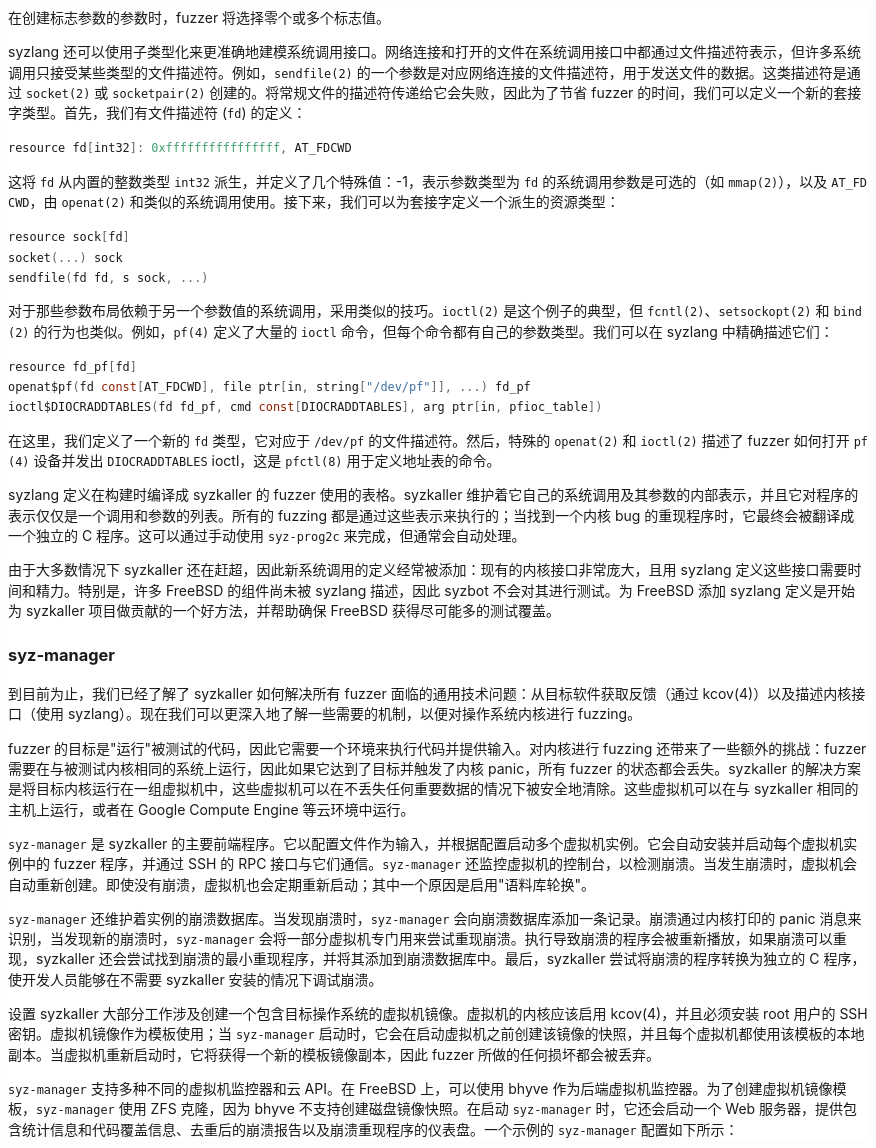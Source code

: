 在创建标志参数的参数时，fuzzer 将选择零个或多个标志值。

syzlang 还可以使用子类型化来更准确地建模系统调用接口。网络连接和打开的文件在系统调用接口中都通过文件描述符表示，但许多系统调用只接受某些类型的文件描述符。例如，`sendfile(2)` 的一个参数是对应网络连接的文件描述符，用于发送文件的数据。这类描述符是通过 `socket(2)` 或 `socketpair(2)` 创建的。将常规文件的描述符传递给它会失败，因此为了节省 fuzzer 的时间，我们可以定义一个新的套接字类型。首先，我们有文件描述符 (`fd`) 的定义：

```c
resource fd[int32]: 0xffffffffffffffff, AT_FDCWD
```

这将 `fd` 从内置的整数类型 `int32` 派生，并定义了几个特殊值：-1，表示参数类型为 `fd` 的系统调用参数是可选的（如 `mmap(2)`），以及 `AT_FDCWD`，由 `openat(2)` 和类似的系统调用使用。接下来，我们可以为套接字定义一个派生的资源类型：

```c
resource sock[fd]
socket(...) sock
sendfile(fd fd, s sock, ...)
```

对于那些参数布局依赖于另一个参数值的系统调用，采用类似的技巧。`ioctl(2)` 是这个例子的典型，但 `fcntl(2)`、`setsockopt(2)` 和 `bind(2)` 的行为也类似。例如，`pf(4)` 定义了大量的 `ioctl` 命令，但每个命令都有自己的参数类型。我们可以在 syzlang 中精确描述它们：

```c
resource fd_pf[fd]
openat$pf(fd const[AT_FDCWD], file ptr[in, string["/dev/pf"]], ...) fd_pf
ioctl$DIOCRADDTABLES(fd fd_pf, cmd const[DIOCRADDTABLES], arg ptr[in, pfioc_table])
```


在这里，我们定义了一个新的 `fd` 类型，它对应于 `/dev/pf` 的文件描述符。然后，特殊的 `openat(2)` 和 `ioctl(2)` 描述了 fuzzer 如何打开 `pf(4)` 设备并发出 `DIOCRADDTABLES` ioctl，这是 `pfctl(8)` 用于定义地址表的命令。

syzlang 定义在构建时编译成 syzkaller 的 fuzzer 使用的表格。syzkaller 维护着它自己的系统调用及其参数的内部表示，并且它对程序的表示仅仅是一个调用和参数的列表。所有的 fuzzing 都是通过这些表示来执行的；当找到一个内核 bug 的重现程序时，它最终会被翻译成一个独立的 C 程序。这可以通过手动使用 `syz-prog2c` 来完成，但通常会自动处理。

由于大多数情况下 syzkaller 还在赶超，因此新系统调用的定义经常被添加：现有的内核接口非常庞大，且用 syzlang 定义这些接口需要时间和精力。特别是，许多 FreeBSD 的组件尚未被 syzlang 描述，因此 syzbot 不会对其进行测试。为 FreeBSD 添加 syzlang 定义是开始为 syzkaller 项目做贡献的一个好方法，并帮助确保 FreeBSD 获得尽可能多的测试覆盖。

### syz-manager

到目前为止，我们已经了解了 syzkaller 如何解决所有 fuzzer 面临的通用技术问题：从目标软件获取反馈（通过 kcov(4)）以及描述内核接口（使用 syzlang）。现在我们可以更深入地了解一些需要的机制，以便对操作系统内核进行 fuzzing。

fuzzer 的目标是"运行"被测试的代码，因此它需要一个环境来执行代码并提供输入。对内核进行 fuzzing 还带来了一些额外的挑战：fuzzer 需要在与被测试内核相同的系统上运行，因此如果它达到了目标并触发了内核 panic，所有 fuzzer 的状态都会丢失。syzkaller 的解决方案是将目标内核运行在一组虚拟机中，这些虚拟机可以在不丢失任何重要数据的情况下被安全地清除。这些虚拟机可以在与 syzkaller 相同的主机上运行，或者在 Google Compute Engine 等云环境中运行。

`syz-manager` 是 syzkaller 的主要前端程序。它以配置文件作为输入，并根据配置启动多个虚拟机实例。它会自动安装并启动每个虚拟机实例中的 fuzzer 程序，并通过 SSH 的 RPC 接口与它们通信。`syz-manager` 还监控虚拟机的控制台，以检测崩溃。当发生崩溃时，虚拟机会自动重新创建。即使没有崩溃，虚拟机也会定期重新启动；其中一个原因是启用"语料库轮换"。

`syz-manager` 还维护着实例的崩溃数据库。当发现崩溃时，`syz-manager` 会向崩溃数据库添加一条记录。崩溃通过内核打印的 panic 消息来识别，当发现新的崩溃时，`syz-manager` 会将一部分虚拟机专门用来尝试重现崩溃。执行导致崩溃的程序会被重新播放，如果崩溃可以重现，syzkaller 还会尝试找到崩溃的最小重现程序，并将其添加到崩溃数据库中。最后，syzkaller 尝试将崩溃的程序转换为独立的 C 程序，使开发人员能够在不需要 syzkaller 安装的情况下调试崩溃。

设置 syzkaller 大部分工作涉及创建一个包含目标操作系统的虚拟机镜像。虚拟机的内核应该启用 kcov(4)，并且必须安装 root 用户的 SSH 密钥。虚拟机镜像作为模板使用；当 `syz-manager` 启动时，它会在启动虚拟机之前创建该镜像的快照，并且每个虚拟机都使用该模板的本地副本。当虚拟机重新启动时，它将获得一个新的模板镜像副本，因此 fuzzer 所做的任何损坏都会被丢弃。

`syz-manager` 支持多种不同的虚拟机监控器和云 API。在 FreeBSD 上，可以使用 bhyve 作为后端虚拟机监控器。为了创建虚拟机镜像模板，`syz-manager` 使用 ZFS 克隆，因为 bhyve 不支持创建磁盘镜像快照。在启动 `syz-manager` 时，它还会启动一个 Web 服务器，提供包含统计信息和代码覆盖信息、去重后的崩溃报告以及崩溃重现程序的仪表盘。一个示例的 `syz-manager` 配置如下所示：
